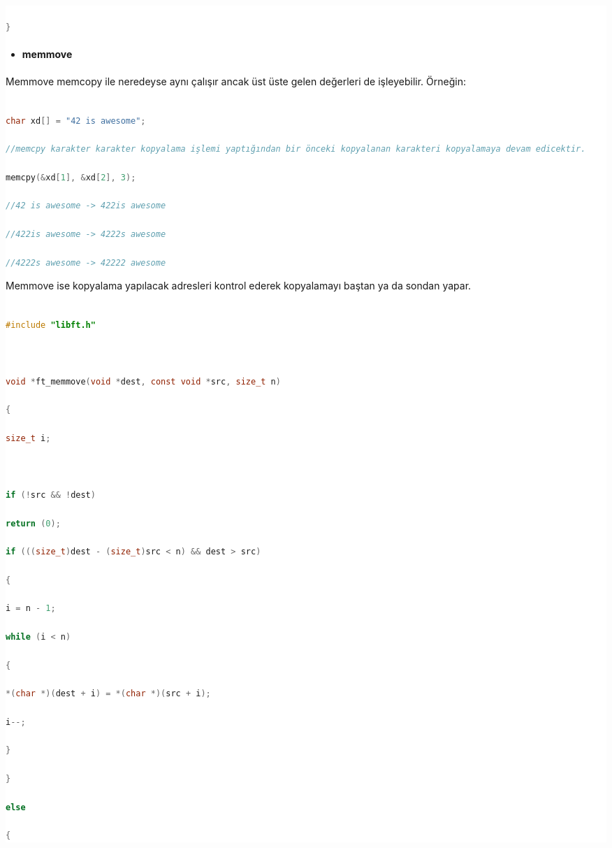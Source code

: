 ``` c

}

````

- #### memmove

Memmove memcopy ile neredeyse aynı çalışır ancak üst üste gelen değerleri de işleyebilir. Örneğin:

```c

char xd[] = "42 is awesome";

//memcpy karakter karakter kopyalama işlemi yaptığından bir önceki kopyalanan karakteri kopyalamaya devam edicektir.

memcpy(&xd[1], &xd[2], 3);

//42 is awesome -> 422is awesome

//422is awesome -> 4222s awesome

//4222s awesome -> 42222 awesome
```

Memmove ise kopyalama yapılacak adresleri kontrol ederek kopyalamayı baştan ya da sondan yapar.

``` c

#include "libft.h"

  

void *ft_memmove(void *dest, const void *src, size_t n)

{

size_t i;

  

if (!src && !dest)

return (0);

if (((size_t)dest - (size_t)src < n) && dest > src)

{

i = n - 1;

while (i < n)

{

*(char *)(dest + i) = *(char *)(src + i);

i--;

}

}

else

{
```